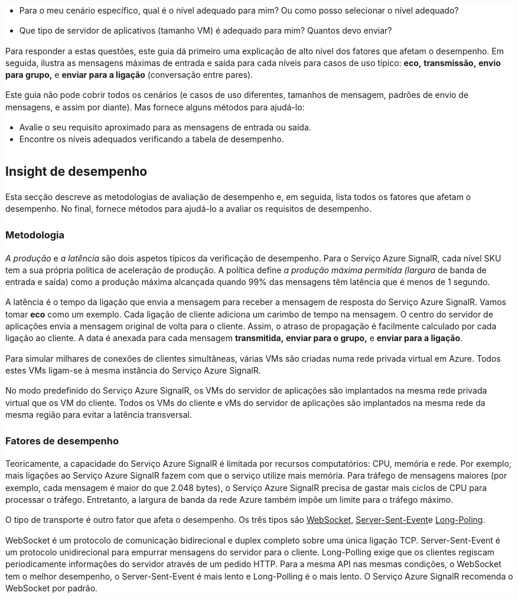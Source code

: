 -   Para o meu cenário específico, qual é o nível adequado para mim? Ou como posso selecionar o nível adequado?

-   Que tipo de servidor de aplicativos (tamanho VM) é adequado para mim? Quantos devo enviar?

Para responder a estas questões, este guia dá primeiro uma explicação de alto nível dos fatores que afetam o desempenho. Em seguida, ilustra as mensagens máximas de entrada e saída para cada níveis para casos de uso típico: **eco,** **transmissão,** **envio para grupo,** e **enviar para a ligação** (conversação entre pares).

Este guia não pode cobrir todos os cenários (e casos de uso diferentes, tamanhos de mensagem, padrões de envio de mensagens, e assim por diante). Mas fornece alguns métodos para ajudá-lo:

- Avalie o seu requisito aproximado para as mensagens de entrada ou saída.
- Encontre os níveis adequados verificando a tabela de desempenho.

## <a name="performance-insight"></a>Insight de desempenho

Esta secção descreve as metodologias de avaliação de desempenho e, em seguida, lista todos os fatores que afetam o desempenho. No final, fornece métodos para ajudá-lo a avaliar os requisitos de desempenho.

### <a name="methodology"></a>Metodologia

*A produção* e *a latência* são dois aspetos típicos da verificação de desempenho. Para o Serviço Azure SignalR, cada nível SKU tem a sua própria política de aceleração de produção. A política define *a produção máxima permitida (largura* de banda de entrada e saída) como a produção máxima alcançada quando 99% das mensagens têm latência que é menos de 1 segundo.

A latência é o tempo da ligação que envia a mensagem para receber a mensagem de resposta do Serviço Azure SignalR. Vamos tomar **eco** como um exemplo. Cada ligação de cliente adiciona um carimbo de tempo na mensagem. O centro do servidor de aplicações envia a mensagem original de volta para o cliente. Assim, o atraso de propagação é facilmente calculado por cada ligação ao cliente. A data é anexada para cada mensagem **transmitida,** **enviar para o grupo,** e **enviar para a ligação**.

Para simular milhares de conexões de clientes simultâneas, várias VMs são criadas numa rede privada virtual em Azure. Todos estes VMs ligam-se à mesma instância do Serviço Azure SignalR.

No modo predefinido do Serviço Azure SignalR, os VMs do servidor de aplicações são implantados na mesma rede privada virtual que os VM do cliente. Todos os VMs do cliente e vMs do servidor de aplicações são implantados na mesma rede da mesma região para evitar a latência transversal.

### <a name="performance-factors"></a>Fatores de desempenho

Teoricamente, a capacidade do Serviço Azure SignalR é limitada por recursos computatórios: CPU, memória e rede. Por exemplo, mais ligações ao Serviço Azure SignalR fazem com que o serviço utilize mais memória. Para tráfego de mensagens maiores (por exemplo, cada mensagem é maior do que 2.048 bytes), o Serviço Azure SignalR precisa de gastar mais ciclos de CPU para processar o tráfego. Entretanto, a largura de banda da rede Azure também impõe um limite para o tráfego máximo.

O tipo de transporte é outro fator que afeta o desempenho. Os três tipos são [WebSocket,](https://en.wikipedia.org/wiki/WebSocket) [Server-Sent-Event](https://en.wikipedia.org/wiki/Server-sent_events)e [Long-Poling](https://en.wikipedia.org/wiki/Push_technology). 

WebSocket é um protocolo de comunicação bidirecional e duplex completo sobre uma única ligação TCP. Server-Sent-Event é um protocolo unidirecional para empurrar mensagens do servidor para o cliente. Long-Polling exige que os clientes regiscam periodicamente informações do servidor através de um pedido HTTP. Para a mesma API nas mesmas condições, o WebSocket tem o melhor desempenho, o Server-Sent-Event é mais lento e Long-Polling é o mais lento. O Serviço Azure SignalR recomenda o WebSocket por padrão.
